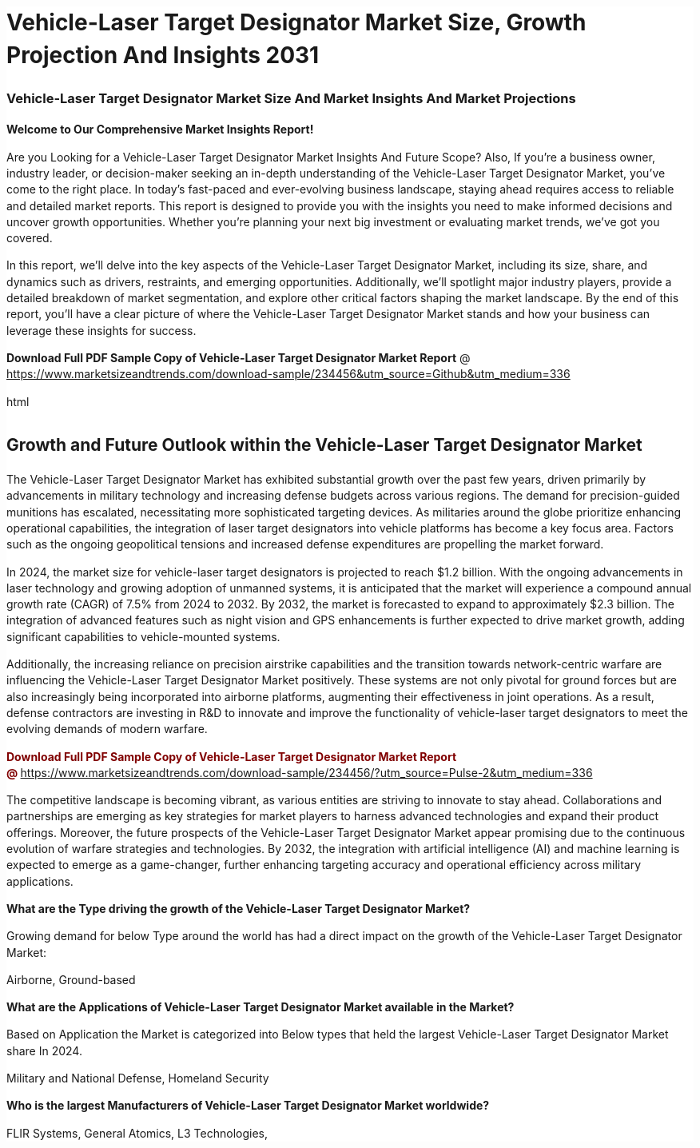 <h1> Vehicle-Laser Target Designator Market Size, Growth Projection And Insights 2031</h1><div class="" data-test-id=""><h3><span class="">Vehicle-Laser Target Designator Market Size And Market Insights And Market Projections</span></h3></div><div class="" data-test-id=""><p><strong>Welcome to Our Comprehensive Market Insights Report!</strong></p><p>Are you Looking for a Vehicle-Laser Target Designator Market Insights And Future Scope? Also, If you&rsquo;re a business owner, industry leader, or decision-maker seeking an in-depth understanding of the Vehicle-Laser Target Designator Market, you&rsquo;ve come to the right place. In today&rsquo;s fast-paced and ever-evolving business landscape, staying ahead requires access to reliable and detailed market reports. This report is designed to provide you with the insights you need to make informed decisions and uncover growth opportunities. Whether you&rsquo;re planning your next big investment or evaluating market trends, we&rsquo;ve got you covered.</p><p>In this report, we&rsquo;ll delve into the key aspects of the Vehicle-Laser Target Designator Market, including its size, share, and dynamics such as drivers, restraints, and emerging opportunities. Additionally, we&rsquo;ll spotlight major industry players, provide a detailed breakdown of market segmentation, and explore other critical factors shaping the market landscape. By the end of this report, you&rsquo;ll have a clear picture of where the Vehicle-Laser Target Designator Market stands and how your business can leverage these insights for success.</p><p><strong>Download Full PDF Sample Copy of Vehicle-Laser Target Designator Market Report</strong> @ <a href="https://www.marketsizeandtrends.com/download-sample/234456&utm_source=Github&utm_medium=336" target="_blank">https://www.marketsizeandtrends.com/download-sample/234456&utm_source=Github&utm_medium=336</a></p></div><div class="" data-test-id=""><p><span class="">html<h2>Growth and Future Outlook within the Vehicle-Laser Target Designator Market</h2><p>The Vehicle-Laser Target Designator Market has exhibited substantial growth over the past few years, driven primarily by advancements in military technology and increasing defense budgets across various regions. The demand for precision-guided munitions has escalated, necessitating more sophisticated targeting devices. As militaries around the globe prioritize enhancing operational capabilities, the integration of laser target designators into vehicle platforms has become a key focus area. Factors such as the ongoing geopolitical tensions and increased defense expenditures are propelling the market forward.</p><p>In 2024, the market size for vehicle-laser target designators is projected to reach <span>$1.2 billion</span>. With the ongoing advancements in laser technology and growing adoption of unmanned systems, it is anticipated that the market will experience a compound annual growth rate (CAGR) of <span>7.5%</span> from 2024 to 2032. By 2032, the market is forecasted to expand to approximately <span>$2.3 billion</span>. The integration of advanced features such as night vision and GPS enhancements is further expected to drive market growth, adding significant capabilities to vehicle-mounted systems.</p><p>Additionally, the increasing reliance on precision airstrike capabilities and the transition towards network-centric warfare are influencing the Vehicle-Laser Target Designator Market positively. These systems are not only pivotal for ground forces but are also increasingly being incorporated into airborne platforms, augmenting their effectiveness in joint operations. As a result, defense contractors are investing in R&D to innovate and improve the functionality of vehicle-laser target designators to meet the evolving demands of modern warfare.</p><p><strong><span style="color: #800000;">Download Full PDF Sample Copy of Vehicle-Laser Target Designator Market Report @</span>&nbsp;</strong><a href="https://www.marketsizeandtrends.com/download-sample/234456/?utm_source=Pulse-2&amp;utm_medium=336">https://www.marketsizeandtrends.com/download-sample/234456/?utm_source=Pulse-2&amp;utm_medium=336</a></p><p>The competitive landscape is becoming vibrant, as various entities are striving to innovate to stay ahead. Collaborations and partnerships are emerging as key strategies for market players to harness advanced technologies and expand their product offerings. Moreover, the future prospects of the Vehicle-Laser Target Designator Market appear promising due to the continuous evolution of warfare strategies and technologies. By 2032, the integration with artificial intelligence (AI) and machine learning is expected to emerge as a game-changer, further enhancing targeting accuracy and operational efficiency across military applications.</p></span></p><p><strong><span class="">What are the&nbsp;Type driving the growth of the Vehicle-Laser Target Designator Market?</span></strong></p></div><div class="" data-test-id=""><p><span class="">Growing demand for below Type around the world has had a direct impact on the growth of the Vehicle-Laser Target Designator Market:</span></p></div><div class="" data-test-id=""><p>Airborne, Ground-based</p><p><span class=""><strong>What are the&nbsp;Applications&nbsp;of Vehicle-Laser Target Designator Market available in the Market?</strong></span></p></div><div class="" data-test-id=""><p><span class="">Based on Application the Market is categorized into Below types that held the largest Vehicle-Laser Target Designator Market share In 2024.</span></p></div><div class="" data-test-id=""><p><span class="">Military and National Defense, Homeland Security</span></p><p><span class=""><strong>Who is the largest Manufacturers of Vehicle-Laser Target Designator Market worldwide?</strong></span></p></div><div class="" data-test-id=""><p><span class="">FLIR Systems, General Atomics, L3 Technologies,